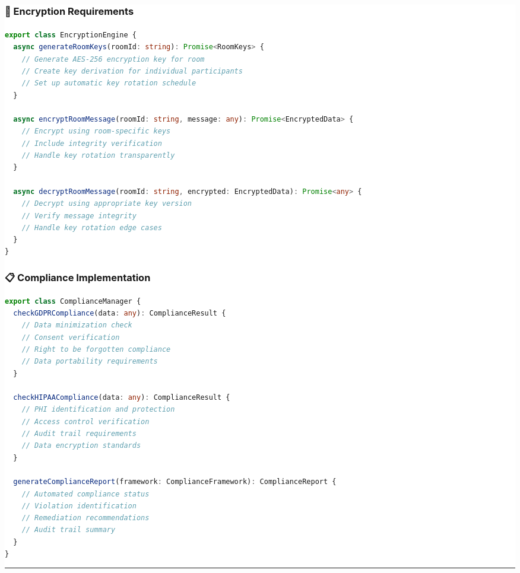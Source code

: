 ```typescript
```

### **🔐 Encryption Requirements**
```typescript
export class EncryptionEngine {
  async generateRoomKeys(roomId: string): Promise<RoomKeys> {
    // Generate AES-256 encryption key for room
    // Create key derivation for individual participants
    // Set up automatic key rotation schedule
  }
  
  async encryptRoomMessage(roomId: string, message: any): Promise<EncryptedData> {
    // Encrypt using room-specific keys
    // Include integrity verification
    // Handle key rotation transparently
  }
  
  async decryptRoomMessage(roomId: string, encrypted: EncryptedData): Promise<any> {
    // Decrypt using appropriate key version
    // Verify message integrity
    // Handle key rotation edge cases
  }
}
```

### **📋 Compliance Implementation**
```typescript
export class ComplianceManager {
  checkGDPRCompliance(data: any): ComplianceResult {
    // Data minimization check
    // Consent verification
    // Right to be forgotten compliance
    // Data portability requirements
  }
  
  checkHIPAACompliance(data: any): ComplianceResult {
    // PHI identification and protection
    // Access control verification
    // Audit trail requirements
    // Data encryption standards
  }
  
  generateComplianceReport(framework: ComplianceFramework): ComplianceReport {
    // Automated compliance status
    // Violation identification
    // Remediation recommendations
    // Audit trail summary
  }
}
```

---